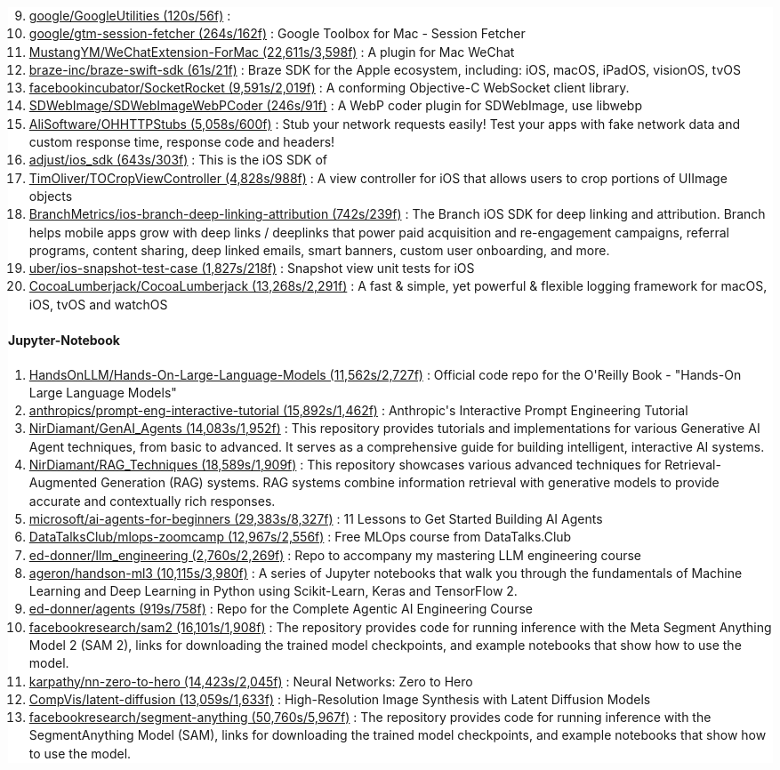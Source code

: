 9. [google/GoogleUtilities (120s/56f)](https://github.com/google/GoogleUtilities) : 
10. [google/gtm-session-fetcher (264s/162f)](https://github.com/google/gtm-session-fetcher) : Google Toolbox for Mac - Session Fetcher
11. [MustangYM/WeChatExtension-ForMac (22,611s/3,598f)](https://github.com/MustangYM/WeChatExtension-ForMac) : A plugin for Mac WeChat
12. [braze-inc/braze-swift-sdk (61s/21f)](https://github.com/braze-inc/braze-swift-sdk) : Braze SDK for the Apple ecosystem, including: iOS, macOS, iPadOS, visionOS, tvOS
13. [facebookincubator/SocketRocket (9,591s/2,019f)](https://github.com/facebookincubator/SocketRocket) : A conforming Objective-C WebSocket client library.
14. [SDWebImage/SDWebImageWebPCoder (246s/91f)](https://github.com/SDWebImage/SDWebImageWebPCoder) : A WebP coder plugin for SDWebImage, use libwebp
15. [AliSoftware/OHHTTPStubs (5,058s/600f)](https://github.com/AliSoftware/OHHTTPStubs) : Stub your network requests easily! Test your apps with fake network data and custom response time, response code and headers!
16. [adjust/ios_sdk (643s/303f)](https://github.com/adjust/ios_sdk) : This is the iOS SDK of
17. [TimOliver/TOCropViewController (4,828s/988f)](https://github.com/TimOliver/TOCropViewController) : A view controller for iOS that allows users to crop portions of UIImage objects
18. [BranchMetrics/ios-branch-deep-linking-attribution (742s/239f)](https://github.com/BranchMetrics/ios-branch-deep-linking-attribution) : The Branch iOS SDK for deep linking and attribution. Branch helps mobile apps grow with deep links / deeplinks that power paid acquisition and re-engagement campaigns, referral programs, content sharing, deep linked emails, smart banners, custom user onboarding, and more.
19. [uber/ios-snapshot-test-case (1,827s/218f)](https://github.com/uber/ios-snapshot-test-case) : Snapshot view unit tests for iOS
20. [CocoaLumberjack/CocoaLumberjack (13,268s/2,291f)](https://github.com/CocoaLumberjack/CocoaLumberjack) : A fast & simple, yet powerful & flexible logging framework for macOS, iOS, tvOS and watchOS

#### Jupyter-Notebook
1. [HandsOnLLM/Hands-On-Large-Language-Models (11,562s/2,727f)](https://github.com/HandsOnLLM/Hands-On-Large-Language-Models) : Official code repo for the O'Reilly Book - "Hands-On Large Language Models"
2. [anthropics/prompt-eng-interactive-tutorial (15,892s/1,462f)](https://github.com/anthropics/prompt-eng-interactive-tutorial) : Anthropic's Interactive Prompt Engineering Tutorial
3. [NirDiamant/GenAI_Agents (14,083s/1,952f)](https://github.com/NirDiamant/GenAI_Agents) : This repository provides tutorials and implementations for various Generative AI Agent techniques, from basic to advanced. It serves as a comprehensive guide for building intelligent, interactive AI systems.
4. [NirDiamant/RAG_Techniques (18,589s/1,909f)](https://github.com/NirDiamant/RAG_Techniques) : This repository showcases various advanced techniques for Retrieval-Augmented Generation (RAG) systems. RAG systems combine information retrieval with generative models to provide accurate and contextually rich responses.
5. [microsoft/ai-agents-for-beginners (29,383s/8,327f)](https://github.com/microsoft/ai-agents-for-beginners) : 11 Lessons to Get Started Building AI Agents
6. [DataTalksClub/mlops-zoomcamp (12,967s/2,556f)](https://github.com/DataTalksClub/mlops-zoomcamp) : Free MLOps course from DataTalks.Club
7. [ed-donner/llm_engineering (2,760s/2,269f)](https://github.com/ed-donner/llm_engineering) : Repo to accompany my mastering LLM engineering course
8. [ageron/handson-ml3 (10,115s/3,980f)](https://github.com/ageron/handson-ml3) : A series of Jupyter notebooks that walk you through the fundamentals of Machine Learning and Deep Learning in Python using Scikit-Learn, Keras and TensorFlow 2.
9. [ed-donner/agents (919s/758f)](https://github.com/ed-donner/agents) : Repo for the Complete Agentic AI Engineering Course
10. [facebookresearch/sam2 (16,101s/1,908f)](https://github.com/facebookresearch/sam2) : The repository provides code for running inference with the Meta Segment Anything Model 2 (SAM 2), links for downloading the trained model checkpoints, and example notebooks that show how to use the model.
11. [karpathy/nn-zero-to-hero (14,423s/2,045f)](https://github.com/karpathy/nn-zero-to-hero) : Neural Networks: Zero to Hero
12. [CompVis/latent-diffusion (13,059s/1,633f)](https://github.com/CompVis/latent-diffusion) : High-Resolution Image Synthesis with Latent Diffusion Models
13. [facebookresearch/segment-anything (50,760s/5,967f)](https://github.com/facebookresearch/segment-anything) : The repository provides code for running inference with the SegmentAnything Model (SAM), links for downloading the trained model checkpoints, and example notebooks that show how to use the model.